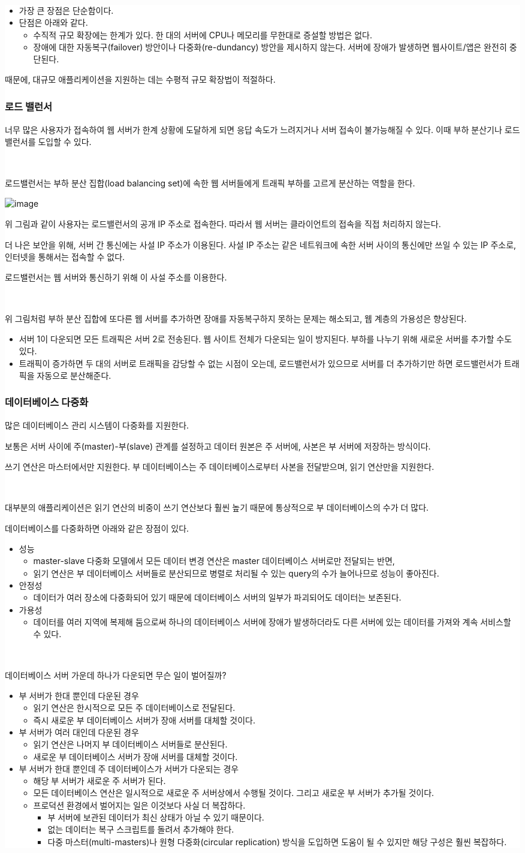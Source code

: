 - 가장 큰 장점은 단순함이다.
- 단점은 아래와 같다.
  - 수직적 규모 확장에는 한계가 있다. 한 대의 서버에 CPU나 메모리를 무한대로 증설할 방법은 없다.
  - 장애에 대한 자동복구(failover) 방안이나 다중화(re-dundancy) 방안을 제시하지 않는다. 서버에 장애가 발생하면 웹사이트/앱은 완전히 중단된다.

때문에, 대규모 애플리케이션을 지원하는 데는 수평적 규모 확장법이 적절하다.

### 로드 밸런서

너무 많은 사용자가 접속하여 웹 서버가 한계 상황에 도달하게 되면 응답 속도가 느려지거나 서버 접속이 불가능해질 수 있다. 이때 부하 분산기나 로드밸런서를 도입할 수 있다.

<br>

로드밸런서는 부하 분산 집합(load balancing set)에 속한 웹 서버들에게 트래픽 부하를 고르게 분산하는 역할을 한다.

![image](https://github.com/gusals00/mentoring/assets/87007552/1046ed9d-a67f-4a0d-830c-15a05ba7efbb)


위 그림과 같이 사용자는 로드밸런서의 공개 IP 주소로 접속한다. 따라서 웹 서버는 클라이언트의 접속을 직접 처리하지 않는다.

더 나은 보안을 위해, 서버 간 통신에는 사설 IP 주소가 이용된다. 사설 IP 주소는 같은 네트워크에 속한 서버 사이의 통신에만 쓰일 수 있는 IP 주소로, 인터넷을 통해서는 접속할 수 없다.

로드밸런서는 웹 서버와 통신하기 위해 이 사설 주소를 이용한다.

<br>

위 그림처럼 부하 분산 집합에 또다른 웹 서버를 추가하면 장애를 자동복구하지 못하는 문제는 해소되고, 웹 계층의 가용성은 향상된다.

- 서버 1이 다운되면 모든 트래픽은 서버 2로 전송된다. 웹 사이트 전체가 다운되는 일이 방지된다. 부하를 나누기 위해 새로운 서버를 추가할 수도 있다.
- 트래픽이 증가하면 두 대의 서버로 트래픽을 감당할 수 없는 시점이 오는데, 로드밸런서가 있으므로 서버를 더 추가하기만 하면 로드밸런서가 트래픽을 자동으로 분산해준다.

### 데이터베이스 다중화

많은 데이터베이스 관리 시스템이 다중화를 지원한다.

보통은 서버 사이에 주(master)-부(slave) 관계를 설정하고 데이터 원본은 주 서버에, 사본은 부 서버에 저장하는 방식이다.

쓰기 연산은 마스터에서만 지원한다. 부 데이터베이스는 주 데이터베이스로부터 사본을 전달받으며, 읽기 연산만을 지원한다.

<br>

대부분의 애플리케이션은 읽기 연산의 비중이 쓰기 연산보다 훨씬 높기 때문에 통상적으로 부 데이터베이스의 수가 더 많다.

데이터베이스를 다중화하면 아래와 같은 장점이 있다.

- 성능
  - master-slave 다중화 모델에서 모든 데이터 변경 연산은 master 데이터베이스 서버로만 전달되는 반면,
  - 읽기 연산은 부 데이터베이스 서버들로 분산되므로 병렬로 처리될 수 있는 query의 수가 늘어나므로 성능이 좋아진다.
- 안정성
  - 데이터가 여러 장소에 다중화되어 있기 때문에 데이터베이스 서버의 일부가 파괴되어도 데이터는 보존된다.
- 가용성
  - 데이터를 여러 지역에 복제해 둠으로써 하나의 데이터베이스 서버에 장애가 발생하더라도 다른 서버에 있는 데이터를 가져와 계속 서비스할 수 있다.

<br>

데이터베이스 서버 가운데 하나가 다운되면 무슨 일이 벌어질까?

- 부 서버가 한대 뿐인데 다운된 경우
  - 읽기 연산은 한시적으로 모든 주 데이터베이스로 전달된다.
  - 즉시 새로운 부 데이터베이스 서버가 장애 서버를 대체할 것이다.
- 부 서버가 여러 대인데 다운된 경우
  - 읽기 연산은 나머지 부 데이터베이스 서버들로 분산된다.
  - 새로운 부 데이터베이스 서버가 장애 서버를 대체할 것이다.
- 부 서버가 한대 뿐인데 주 데이터베이스가 서버가 다운되는 경우
  - 해당 부 서버가 새로운 주 서버가 된다.
  - 모든 데이터베이스 연산은 일시적으로 새로운 주 서버상에서 수행될 것이다. 그리고 새로운 부 서버가 추가될 것이다.
  - 프로덕션 환경에서 벌어지는 일은 이것보다 사실 더 복잡하다.
    - 부 서버에 보관된 데이터가 최신 상태가 아닐 수 있기 때문이다.
    - 없는 데이터는 복구 스크립트를 돌려서 추가해야 한다.
    - 다중 마스터(multi-masters)나 원형 다중화(circular replication) 방식을 도입하면 도움이 될 수 있지만 해당 구성은 훨씬 복잡하다.
